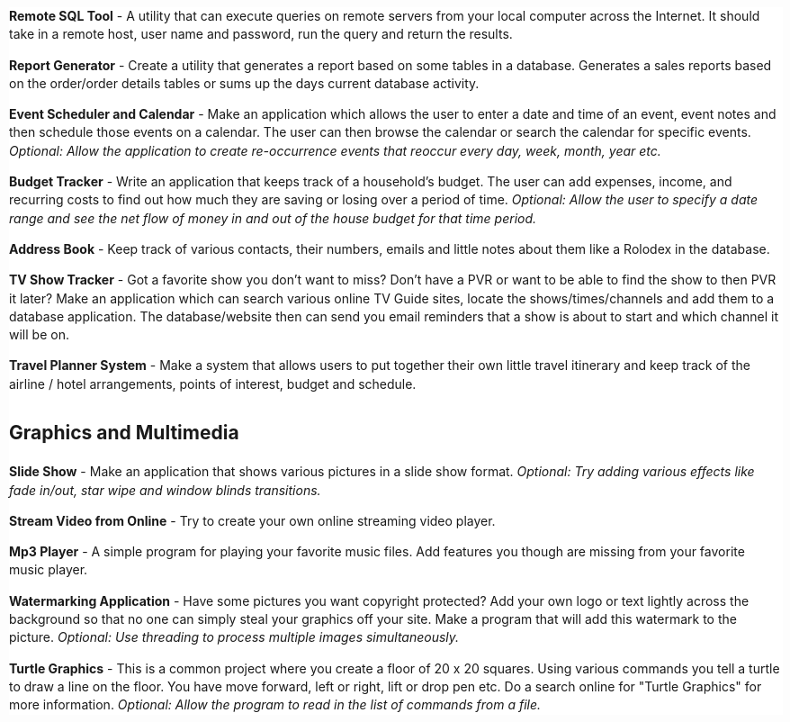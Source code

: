**Remote SQL Tool** - A utility that can execute queries on remote servers from
your local computer across the Internet. It should take in a remote host, user
name and password, run the query and return the results.

**Report Generator** - Create a utility that generates a report based on some
tables in a database. Generates a sales reports based on the order/order
details tables or sums up the days current database activity.

**Event Scheduler and Calendar** - Make an application which allows the user to
enter a date and time of an event, event notes and then schedule those events
on a calendar. The user can then browse the calendar or search the calendar for
specific events. *Optional: Allow the application to create re-occurrence
events that reoccur every day, week, month, year etc.*

**Budget Tracker** - Write an application that keeps track of a household’s
budget. The user can add expenses, income, and recurring costs to find out how
much they are saving or losing over a period of time. *Optional: Allow the user
to specify a date range and see the net flow of money in and out of the house
budget for that time period.*

**Address Book** - Keep track of various contacts, their numbers, emails and
little notes about them like a Rolodex in the database.

**TV Show Tracker** - Got a favorite show you don’t want to miss? Don’t have a
PVR or want to be able to find the show to then PVR it later? Make an
application which can search various online TV Guide sites, locate the
shows/times/channels and add them to a database application. The
database/website then can send you email reminders that a show is about to
start and which channel it will be on.

**Travel Planner System** - Make a system that allows users to put together
their own little travel itinerary and keep track of the airline / hotel
arrangements, points of interest, budget and schedule.

Graphics and Multimedia
---------

**Slide Show** - Make an application that shows various pictures in a slide
show format. *Optional: Try adding various effects like fade in/out, star wipe
and window blinds transitions.*

**Stream Video from Online** - Try to create your own online streaming video
player.

**Mp3 Player** - A simple program for playing your favorite music files. Add
features you though are missing from your favorite music player.

**Watermarking Application** - Have some pictures you want copyright protected?
Add your own logo or text lightly across the background so that no one can
simply steal your graphics off your site. Make a program that will add this
watermark to the picture. *Optional: Use threading to process multiple images
simultaneously.*

**Turtle Graphics** - This is a common project where you create a floor of 20 x
20 squares. Using various commands you tell a turtle to draw a line on the
floor. You have move forward, left or right, lift or drop pen etc. Do a search
online for "Turtle Graphics" for more information. *Optional: Allow the program
to read in the list of commands from a file.*
